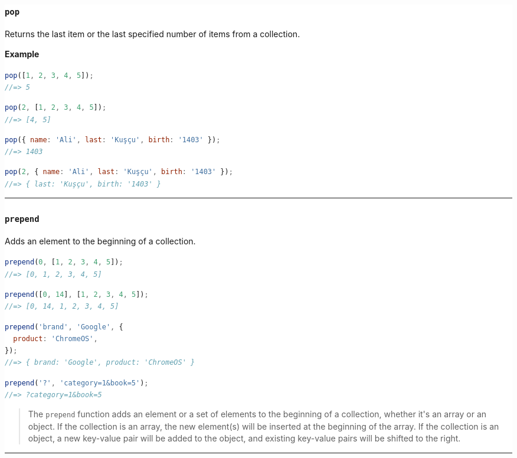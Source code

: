### `pop`

Returns the last item or the last specified number of items from a collection.

**Example**

```js
pop([1, 2, 3, 4, 5]);
//=> 5
```

```js
pop(2, [1, 2, 3, 4, 5]);
//=> [4, 5]
```

```js
pop({ name: 'Ali', last: 'Kuşçu', birth: '1403' });
//=> 1403
```

```js
pop(2, { name: 'Ali', last: 'Kuşçu', birth: '1403' });
//=> { last: 'Kuşçu', birth: '1403' }
```

---

### `prepend`

Adds an element to the beginning of a collection.

```js
prepend(0, [1, 2, 3, 4, 5]);
//=> [0, 1, 2, 3, 4, 5]
```

```js
prepend([0, 14], [1, 2, 3, 4, 5]);
//=> [0, 14, 1, 2, 3, 4, 5]
```

```js
prepend('brand', 'Google', {
  product: 'ChromeOS',
});
//=> { brand: 'Google', product: 'ChromeOS' }
```

```js
prepend('?', 'category=1&book=5');
//=> ?category=1&book=5
```

> The `prepend` function adds an element or a set of elements to the beginning of a collection, whether it's an array or an object. If the collection is an array, the new element(s) will be inserted at the beginning of the array. If the collection is an object, a new key-value pair will be added to the object, and existing key-value pairs will be shifted to the right.

---